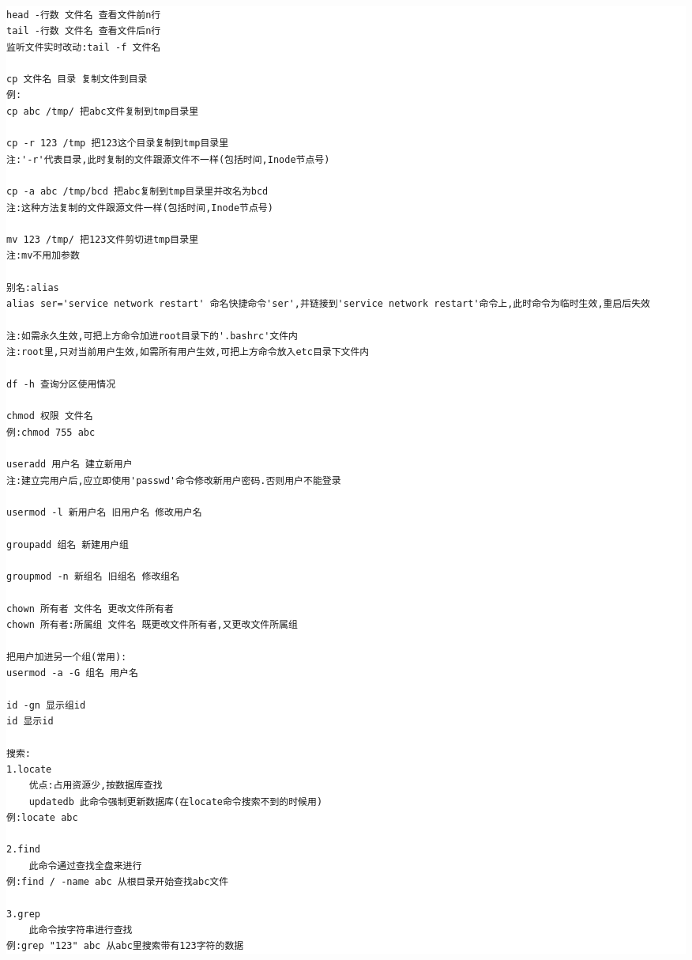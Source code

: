 ```
head -行数 文件名 查看文件前n行
tail -行数 文件名 查看文件后n行
监听文件实时改动:tail -f 文件名

cp 文件名 目录 复制文件到目录
例:
cp abc /tmp/ 把abc文件复制到tmp目录里

cp -r 123 /tmp 把123这个目录复制到tmp目录里
注:'-r'代表目录,此时复制的文件跟源文件不一样(包括时间,Inode节点号)

cp -a abc /tmp/bcd 把abc复制到tmp目录里并改名为bcd
注:这种方法复制的文件跟源文件一样(包括时间,Inode节点号)

mv 123 /tmp/ 把123文件剪切进tmp目录里
注:mv不用加参数

别名:alias
alias ser='service network restart' 命名快捷命令'ser',并链接到'service network restart'命令上,此时命令为临时生效,重启后失效

注:如需永久生效,可把上方命令加进root目录下的'.bashrc'文件内
注:root里,只对当前用户生效,如需所有用户生效,可把上方命令放入etc目录下文件内

df -h 查询分区使用情况

chmod 权限 文件名
例:chmod 755 abc

useradd 用户名 建立新用户
注:建立完用户后,应立即使用'passwd'命令修改新用户密码.否则用户不能登录

usermod -l 新用户名 旧用户名 修改用户名

groupadd 组名 新建用户组

groupmod -n 新组名 旧组名 修改组名

chown 所有者 文件名 更改文件所有者
chown 所有者:所属组 文件名 既更改文件所有者,又更改文件所属组

把用户加进另一个组(常用):
usermod -a -G 组名 用户名

id -gn 显示组id
id 显示id

搜索:
1.locate
	优点:占用资源少,按数据库查找
	updatedb 此命令强制更新数据库(在locate命令搜索不到的时候用)
例:locate abc

2.find
	此命令通过查找全盘来进行
例:find / -name abc 从根目录开始查找abc文件

3.grep
	此命令按字符串进行查找
例:grep "123" abc 从abc里搜索带有123字符的数据
```
